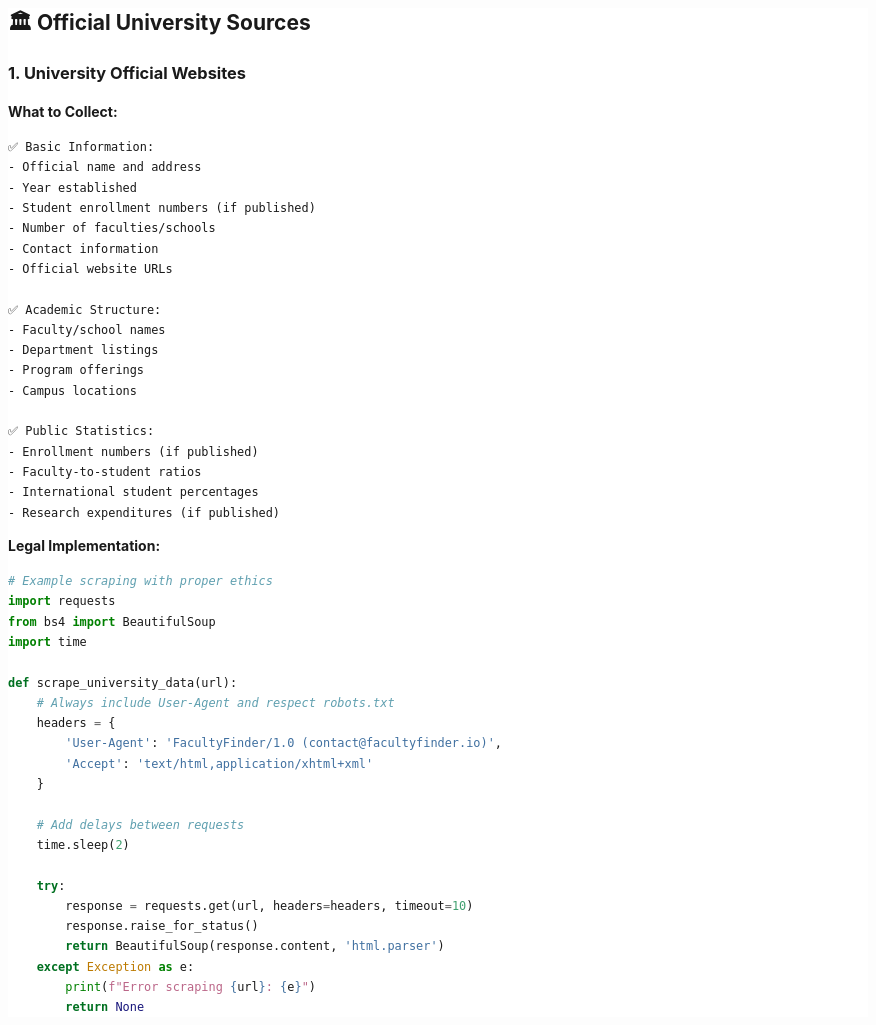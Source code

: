 ## 🏛️ **Official University Sources**

### **1. University Official Websites**

**What to Collect:**
```
✅ Basic Information:
- Official name and address
- Year established
- Student enrollment numbers (if published)
- Number of faculties/schools
- Contact information
- Official website URLs

✅ Academic Structure:
- Faculty/school names
- Department listings
- Program offerings
- Campus locations

✅ Public Statistics:
- Enrollment numbers (if published)
- Faculty-to-student ratios
- International student percentages
- Research expenditures (if published)
```

**Legal Implementation:**
```python
# Example scraping with proper ethics
import requests
from bs4 import BeautifulSoup
import time

def scrape_university_data(url):
    # Always include User-Agent and respect robots.txt
    headers = {
        'User-Agent': 'FacultyFinder/1.0 (contact@facultyfinder.io)',
        'Accept': 'text/html,application/xhtml+xml'
    }
    
    # Add delays between requests
    time.sleep(2)
    
    try:
        response = requests.get(url, headers=headers, timeout=10)
        response.raise_for_status()
        return BeautifulSoup(response.content, 'html.parser')
    except Exception as e:
        print(f"Error scraping {url}: {e}")
        return None
```
